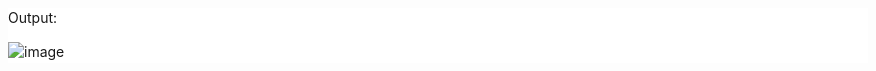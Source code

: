     
Output:



<img width="763" height="349" alt="image" src="https://github.com/user-attachments/assets/a7d4ab8e-fd52-46f7-94c0-21577c44b881" />
‎

